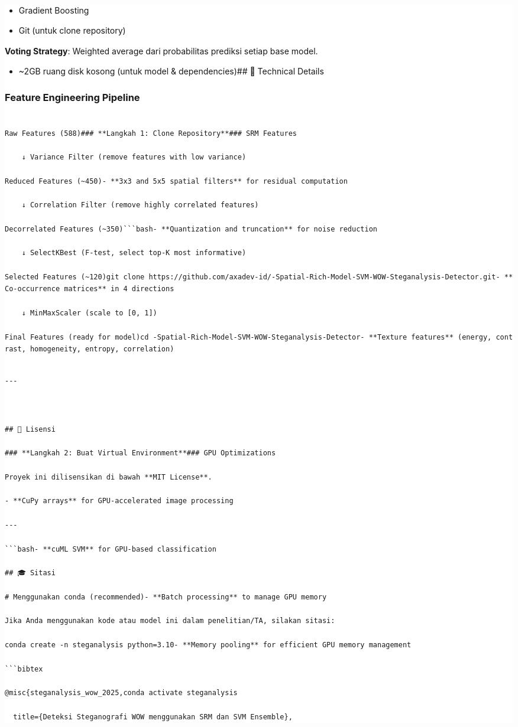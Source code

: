- Gradient Boosting

- Git (untuk clone repository)

**Voting Strategy**: Weighted average dari probabilitas prediksi setiap base model.

- ~2GB ruang disk kosong (untuk model & dependencies)## 🔬 Technical Details

### **Feature Engineering Pipeline**



```

Raw Features (588)### **Langkah 1: Clone Repository**### SRM Features

    ↓ Variance Filter (remove features with low variance)

Reduced Features (~450)- **3x3 and 5x5 spatial filters** for residual computation

    ↓ Correlation Filter (remove highly correlated features)

Decorrelated Features (~350)```bash- **Quantization and truncation** for noise reduction  

    ↓ SelectKBest (F-test, select top-K most informative)

Selected Features (~120)git clone https://github.com/axadev-id/-Spatial-Rich-Model-SVM-WOW-Steganalysis-Detector.git- **Co-occurrence matrices** in 4 directions

    ↓ MinMaxScaler (scale to [0, 1])

Final Features (ready for model)cd -Spatial-Rich-Model-SVM-WOW-Steganalysis-Detector- **Texture features** (energy, contrast, homogeneity, entropy, correlation)

```

```- **Total features**: ~34,671 per image

---



## 📄 Lisensi

### **Langkah 2: Buat Virtual Environment**### GPU Optimizations

Proyek ini dilisensikan di bawah **MIT License**.

- **CuPy arrays** for GPU-accelerated image processing

---

```bash- **cuML SVM** for GPU-based classification

## 🎓 Sitasi

# Menggunakan conda (recommended)- **Batch processing** to manage GPU memory

Jika Anda menggunakan kode atau model ini dalam penelitian/TA, silakan sitasi:

conda create -n steganalysis python=3.10- **Memory pooling** for efficient GPU memory management

```bibtex

@misc{steganalysis_wow_2025,conda activate steganalysis

  title={Deteksi Steganografi WOW menggunakan SRM dan SVM Ensemble},
```